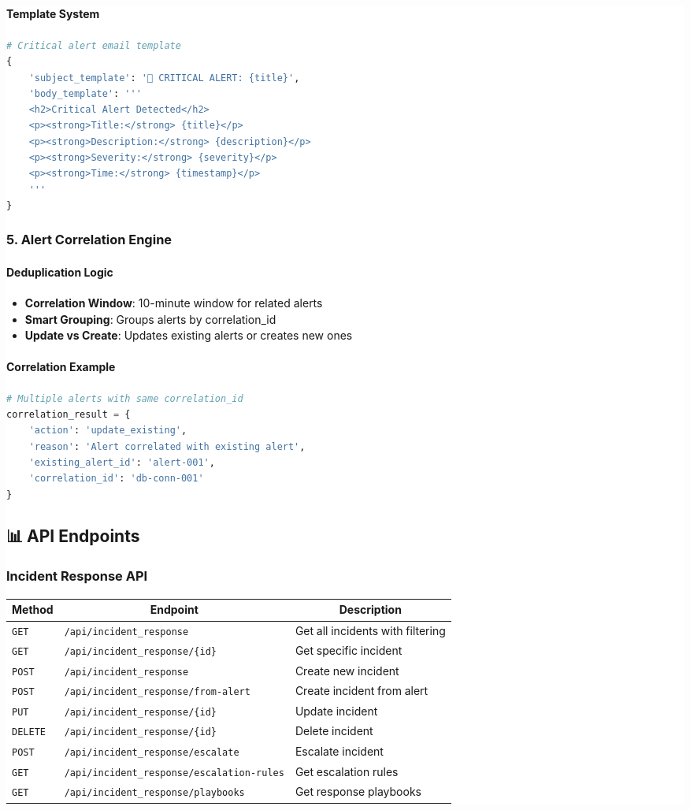 #### **Template System**
```python
# Critical alert email template
{
    'subject_template': '🚨 CRITICAL ALERT: {title}',
    'body_template': '''
    <h2>Critical Alert Detected</h2>
    <p><strong>Title:</strong> {title}</p>
    <p><strong>Description:</strong> {description}</p>
    <p><strong>Severity:</strong> {severity}</p>
    <p><strong>Time:</strong> {timestamp}</p>
    '''
}
```

### **5. Alert Correlation Engine**

#### **Deduplication Logic**
- **Correlation Window**: 10-minute window for related alerts
- **Smart Grouping**: Groups alerts by correlation_id
- **Update vs Create**: Updates existing alerts or creates new ones

#### **Correlation Example**
```python
# Multiple alerts with same correlation_id
correlation_result = {
    'action': 'update_existing',
    'reason': 'Alert correlated with existing alert',
    'existing_alert_id': 'alert-001',
    'correlation_id': 'db-conn-001'
}
```

## 📊 **API Endpoints**

### **Incident Response API**

| Method | Endpoint | Description |
|--------|----------|-------------|
| `GET` | `/api/incident_response` | Get all incidents with filtering |
| `GET` | `/api/incident_response/{id}` | Get specific incident |
| `POST` | `/api/incident_response` | Create new incident |
| `POST` | `/api/incident_response/from-alert` | Create incident from alert |
| `PUT` | `/api/incident_response/{id}` | Update incident |
| `DELETE` | `/api/incident_response/{id}` | Delete incident |
| `POST` | `/api/incident_response/escalate` | Escalate incident |
| `GET` | `/api/incident_response/escalation-rules` | Get escalation rules |
| `GET` | `/api/incident_response/playbooks` | Get response playbooks |
